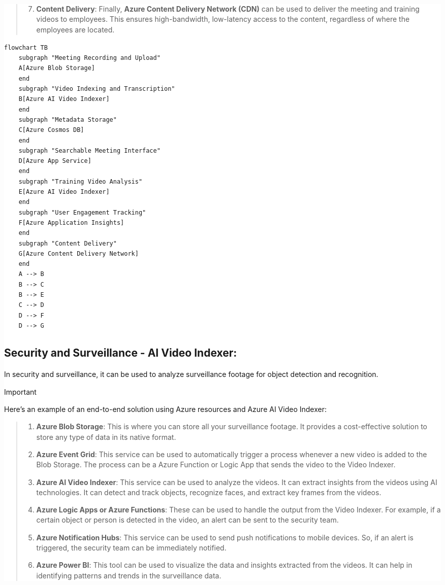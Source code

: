 > 7. **Content Delivery**: Finally, **Azure Content Delivery Network (CDN)** can be used to deliver the meeting and training videos to employees. This ensures high-bandwidth, low-latency access to the content, regardless of where the employees are located.
> 

```mermaid
flowchart TB
    subgraph "Meeting Recording and Upload"
    A[Azure Blob Storage]
    end
    subgraph "Video Indexing and Transcription"
    B[Azure AI Video Indexer]
    end
    subgraph "Metadata Storage"
    C[Azure Cosmos DB]
    end
    subgraph "Searchable Meeting Interface"
    D[Azure App Service]
    end
    subgraph "Training Video Analysis"
    E[Azure AI Video Indexer]
    end
    subgraph "User Engagement Tracking"
    F[Azure Application Insights]
    end
    subgraph "Content Delivery"
    G[Azure Content Delivery Network]
    end
    A --> B
    B --> C
    B --> E
    C --> D
    D --> F
    D --> G
```

## Security and Surveillance - AI Video Indexer:

In security and surveillance, it can be used to analyze surveillance footage for object detection and recognition.

> [!IMPORTANT]
> Here’s an example of an end-to-end solution using Azure resources and Azure AI Video Indexer:

> 1. **Azure Blob Storage**: This is where you can store all your surveillance footage. It provides a cost-effective solution to store any type of data in its native format.
> 
> 2. **Azure Event Grid**: This service can be used to automatically trigger a process whenever a new video is added to the Blob Storage. The process can be a Azure Function or Logic App that sends the video to the Video Indexer.
> 
> 3. **Azure AI Video Indexer**: This service can be used to analyze the videos. It can extract insights from the videos using AI technologies. It can detect and track objects, recognize faces, and extract key frames from the videos.
> 
> 4. **Azure Logic Apps or Azure Functions**: These can be used to handle the output from the Video Indexer. For example, if a certain object or person is detected in the video, an alert can be sent to the security team.
> 
> 5. **Azure Notification Hubs**: This service can be used to send push notifications to mobile devices. So, if an alert is triggered, the security team can be immediately notified.
> 
> 6. **Azure Power BI**: This tool can be used to visualize the data and insights extracted from the videos. It can help in identifying patterns and trends in the surveillance data.
> 